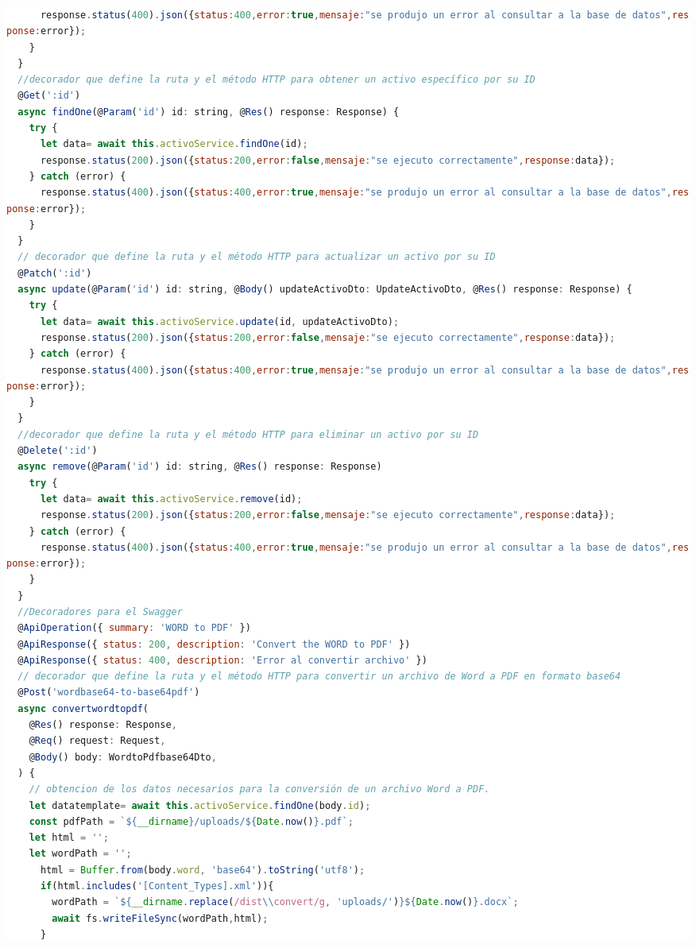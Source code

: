 ```jsx title="src/activo/activo.controller.ts"
      response.status(400).json({status:400,error:true,mensaje:"se produjo un error al consultar a la base de datos",response:error});
    } 
  }
  //decorador que define la ruta y el método HTTP para obtener un activo específico por su ID
  @Get(':id')
  async findOne(@Param('id') id: string, @Res() response: Response) {
    try {
      let data= await this.activoService.findOne(id);
      response.status(200).json({status:200,error:false,mensaje:"se ejecuto correctamente",response:data});
    } catch (error) {
      response.status(400).json({status:400,error:true,mensaje:"se produjo un error al consultar a la base de datos",response:error});
    }
  }
  // decorador que define la ruta y el método HTTP para actualizar un activo por su ID
  @Patch(':id')
  async update(@Param('id') id: string, @Body() updateActivoDto: UpdateActivoDto, @Res() response: Response) {
    try {
      let data= await this.activoService.update(id, updateActivoDto);
      response.status(200).json({status:200,error:false,mensaje:"se ejecuto correctamente",response:data});
    } catch (error) {
      response.status(400).json({status:400,error:true,mensaje:"se produjo un error al consultar a la base de datos",response:error});
    } 
  }
  //decorador que define la ruta y el método HTTP para eliminar un activo por su ID
  @Delete(':id')
  async remove(@Param('id') id: string, @Res() response: Response)
    try {
      let data= await this.activoService.remove(id);
      response.status(200).json({status:200,error:false,mensaje:"se ejecuto correctamente",response:data});
    } catch (error) {
      response.status(400).json({status:400,error:true,mensaje:"se produjo un error al consultar a la base de datos",response:error});
    }
  }
  //Decoradores para el Swagger
  @ApiOperation({ summary: 'WORD to PDF' })
  @ApiResponse({ status: 200, description: 'Convert the WORD to PDF' })
  @ApiResponse({ status: 400, description: 'Error al convertir archivo' })
  // decorador que define la ruta y el método HTTP para convertir un archivo de Word a PDF en formato base64
  @Post('wordbase64-to-base64pdf')
  async convertwordtopdf(
    @Res() response: Response,
    @Req() request: Request,
    @Body() body: WordtoPdfbase64Dto,
  ) {
    // obtencion de los datos necesarios para la conversión de un archivo Word a PDF.
    let datatemplate= await this.activoService.findOne(body.id);
    const pdfPath = `${__dirname}/uploads/${Date.now()}.pdf`;
    let html = '';
    let wordPath = '';
      html = Buffer.from(body.word, 'base64').toString('utf8');
      if(html.includes('[Content_Types].xml')){
        wordPath = `${__dirname.replace(/dist\\convert/g, 'uploads/')}${Date.now()}.docx`;
        await fs.writeFileSync(wordPath,html);
      }
```
